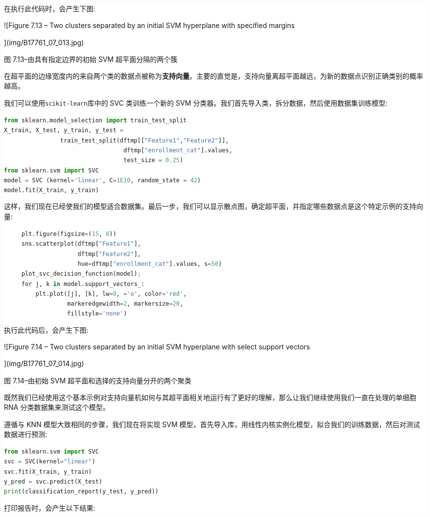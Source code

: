 在执行此代码时，会产生下图:

![Figure 7.13 – Two clusters separated by an initial SVM hyperplane with specified margins

](img/B17761_07_013.jpg)

图 7.13–由具有指定边界的初始 SVM 超平面分隔的两个簇

在超平面的边缘宽度内的来自两个类的数据点被称为**支持向量**。主要的直觉是，支持向量离超平面越远，为新的数据点识别正确类别的概率越高。

我们可以使用`scikit-learn`库中的 SVC 类训练一个新的 SVM 分类器。我们首先导入类，拆分数据，然后使用数据集训练模型:

```py
from sklearn.model_selection import train_test_split
X_train, X_test, y_train, y_test =  
                train_test_split(dftmp[["Feature1","Feature2"]], 
                                  dftmp["enrollment_cat"].values,
                                  test_size = 0.25)
from sklearn.svm import SVC
model = SVC (kernel='linear', C=1E10, random_state = 42)
model.fit(X_train, y_train)
```

这样，我们现在已经使我们的模型适合数据集。最后一步，我们可以显示散点图，确定超平面，并指定哪些数据点是这个特定示例的支持向量:

```py
     plt.figure(figsize=(15, 6))
     sns.scatterplot(dftmp["Feature1"], 
                     dftmp["Feature2"], 
                     hue=dftmp["enrollment_cat"].values, s=50)
     plot_svc_decision_function(model);
     for j, k in model.support_vectors_:
         plt.plot([j], [k], lw=0, ='o', color='red', 
                  markeredgewidth=2, markersize=20, 
                  fillstyle='none')
```

执行此代码后，会产生下图:

![Figure 7.14 – Two clusters separated by an initial SVM hyperplane with select support vectors

](img/B17761_07_014.jpg)

图 7.14–由初始 SVM 超平面和选择的支持向量分开的两个聚类

既然我们已经使用这个基本示例对支持向量机如何与其超平面相关地运行有了更好的理解，那么让我们继续使用我们一直在处理的单细胞 RNA 分类数据集来测试这个模型。

遵循与 KNN 模型大致相同的步骤，我们现在将实现 SVM 模型，首先导入库，用线性内核实例化模型，拟合我们的训练数据，然后对测试数据进行预测:

```py
from sklearn.svm import SVC
svc = SVC(kernel="linear")
svc.fit(X_train, y_train)
y_pred = svc.predict(X_test)
print(classification_report(y_test, y_pred))
```

打印报告时，会产生以下结果:
